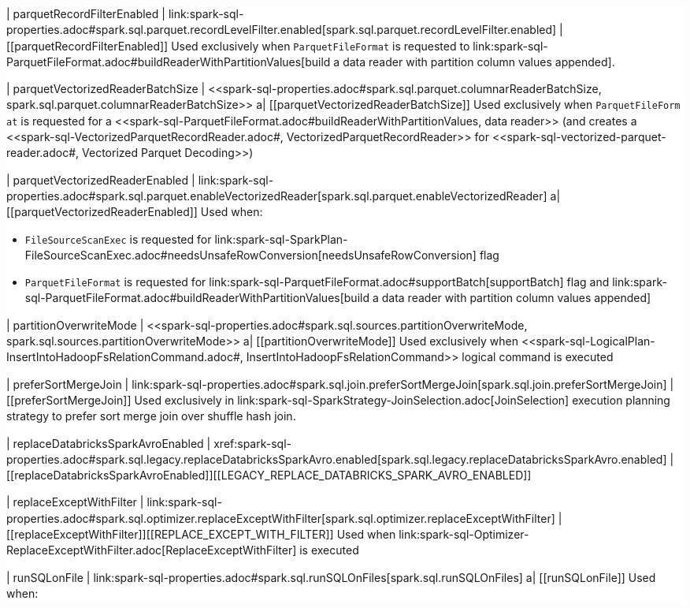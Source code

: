 | parquetRecordFilterEnabled
| link:spark-sql-properties.adoc#spark.sql.parquet.recordLevelFilter.enabled[spark.sql.parquet.recordLevelFilter.enabled]
| [[parquetRecordFilterEnabled]] Used exclusively when `ParquetFileFormat` is requested to link:spark-sql-ParquetFileFormat.adoc#buildReaderWithPartitionValues[build a data reader with partition column values appended].

| parquetVectorizedReaderBatchSize
| <<spark-sql-properties.adoc#spark.sql.parquet.columnarReaderBatchSize, spark.sql.parquet.columnarReaderBatchSize>>
a| [[parquetVectorizedReaderBatchSize]] Used exclusively when `ParquetFileFormat` is requested for a <<spark-sql-ParquetFileFormat.adoc#buildReaderWithPartitionValues, data reader>> (and creates a <<spark-sql-VectorizedParquetRecordReader.adoc#, VectorizedParquetRecordReader>> for <<spark-sql-vectorized-parquet-reader.adoc#, Vectorized Parquet Decoding>>)

| parquetVectorizedReaderEnabled
| link:spark-sql-properties.adoc#spark.sql.parquet.enableVectorizedReader[spark.sql.parquet.enableVectorizedReader]
a| [[parquetVectorizedReaderEnabled]] Used when:

* `FileSourceScanExec` is requested for link:spark-sql-SparkPlan-FileSourceScanExec.adoc#needsUnsafeRowConversion[needsUnsafeRowConversion] flag

* `ParquetFileFormat` is requested for link:spark-sql-ParquetFileFormat.adoc#supportBatch[supportBatch] flag and link:spark-sql-ParquetFileFormat.adoc#buildReaderWithPartitionValues[build a data reader with partition column values appended]

| partitionOverwriteMode
| <<spark-sql-properties.adoc#spark.sql.sources.partitionOverwriteMode, spark.sql.sources.partitionOverwriteMode>>
a| [[partitionOverwriteMode]] Used exclusively when <<spark-sql-LogicalPlan-InsertIntoHadoopFsRelationCommand.adoc#, InsertIntoHadoopFsRelationCommand>> logical command is executed

| preferSortMergeJoin
| link:spark-sql-properties.adoc#spark.sql.join.preferSortMergeJoin[spark.sql.join.preferSortMergeJoin]
| [[preferSortMergeJoin]] Used exclusively in link:spark-sql-SparkStrategy-JoinSelection.adoc[JoinSelection] execution planning strategy to prefer sort merge join over shuffle hash join.

| replaceDatabricksSparkAvroEnabled
| xref:spark-sql-properties.adoc#spark.sql.legacy.replaceDatabricksSparkAvro.enabled[spark.sql.legacy.replaceDatabricksSparkAvro.enabled]
| [[replaceDatabricksSparkAvroEnabled]][[LEGACY_REPLACE_DATABRICKS_SPARK_AVRO_ENABLED]]

| replaceExceptWithFilter
| link:spark-sql-properties.adoc#spark.sql.optimizer.replaceExceptWithFilter[spark.sql.optimizer.replaceExceptWithFilter]
| [[replaceExceptWithFilter]][[REPLACE_EXCEPT_WITH_FILTER]] Used when link:spark-sql-Optimizer-ReplaceExceptWithFilter.adoc[ReplaceExceptWithFilter] is executed

| runSQLonFile
| link:spark-sql-properties.adoc#spark.sql.runSQLOnFiles[spark.sql.runSQLOnFiles]
a| [[runSQLonFile]] Used when:
